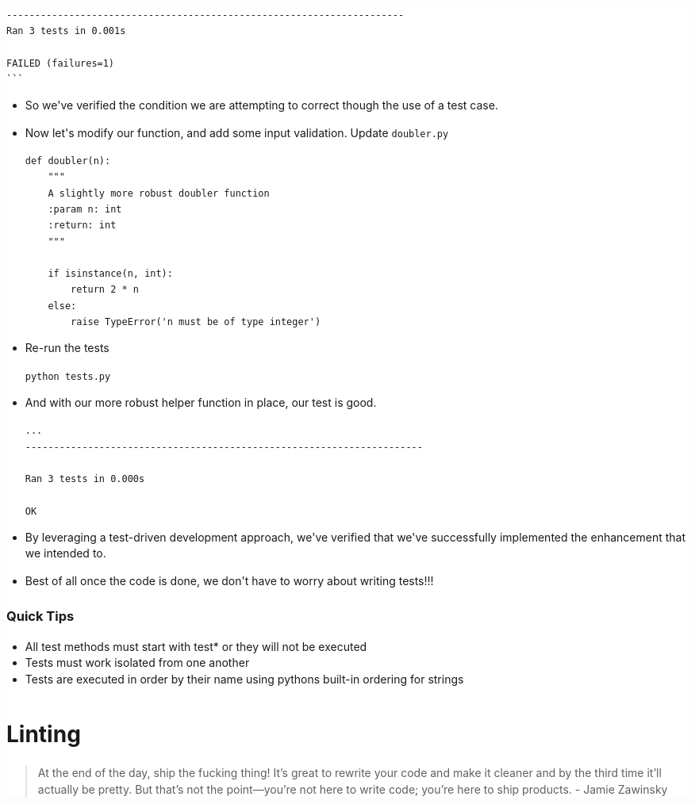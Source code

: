 	----------------------------------------------------------------------
	Ran 3 tests in 0.001s
	
	FAILED (failures=1)
	```

* So we've verified the condition we are attempting to correct though the use of a test case. 
* Now let's modify our function, and add some input validation.  Update `doubler.py` 

	```
	def doubler(n):
	    """
	    A slightly more robust doubler function
	    :param n: int
	    :return: int
	    """
	    
	    if isinstance(n, int):
	        return 2 * n
	    else:
	        raise TypeError('n must be of type integer')
	
	```

* Re-run the tests

	```
	python tests.py
	```

* And with our more robust helper function in place, our test is good.

	```
	...
	----------------------------------------------------------------------
	
	Ran 3 tests in 0.000s
	
	OK
	
	```

* By leveraging a test-driven development approach, we've verified that we've successfully implemented the enhancement that we intended to.
* Best of all once the code is done, we don't have to worry about writing tests!!!

[item]: # (slide)
### Quick Tips
* All test methods must start with test* or they will not be executed
* Tests must work isolated from one another
* Tests are executed in order by their name using pythons built-in ordering for strings

[item]: # (/slide)

[item]: # (slide)

# Linting

> At the end of the day, ship the fucking thing! It’s great to rewrite your code and make it cleaner and by the
> third time it’ll actually be pretty. But that’s not the point—you’re not here to write code;
> you’re here to ship products. - Jamie Zawinsky
